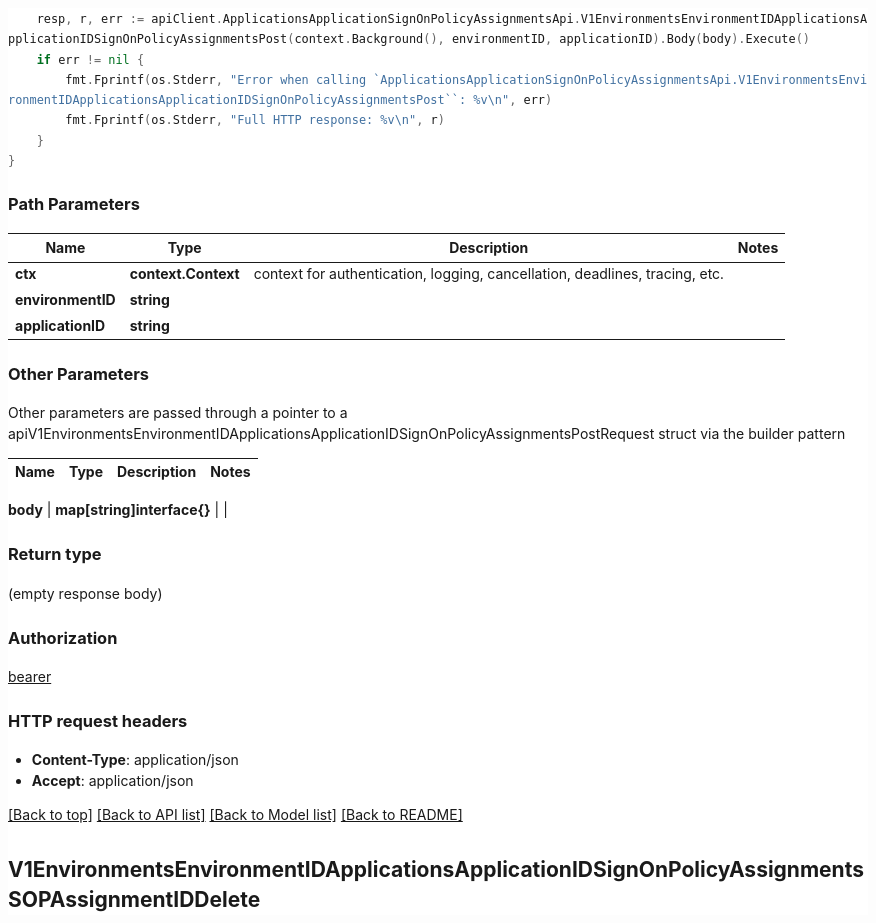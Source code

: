 ```go
    resp, r, err := apiClient.ApplicationsApplicationSignOnPolicyAssignmentsApi.V1EnvironmentsEnvironmentIDApplicationsApplicationIDSignOnPolicyAssignmentsPost(context.Background(), environmentID, applicationID).Body(body).Execute()
    if err != nil {
        fmt.Fprintf(os.Stderr, "Error when calling `ApplicationsApplicationSignOnPolicyAssignmentsApi.V1EnvironmentsEnvironmentIDApplicationsApplicationIDSignOnPolicyAssignmentsPost``: %v\n", err)
        fmt.Fprintf(os.Stderr, "Full HTTP response: %v\n", r)
    }
}
```

### Path Parameters


Name | Type | Description  | Notes
------------- | ------------- | ------------- | -------------
**ctx** | **context.Context** | context for authentication, logging, cancellation, deadlines, tracing, etc.
**environmentID** | **string** |  | 
**applicationID** | **string** |  | 

### Other Parameters

Other parameters are passed through a pointer to a apiV1EnvironmentsEnvironmentIDApplicationsApplicationIDSignOnPolicyAssignmentsPostRequest struct via the builder pattern


Name | Type | Description  | Notes
------------- | ------------- | ------------- | -------------


 **body** | **map[string]interface{}** |  | 

### Return type

 (empty response body)

### Authorization

[bearer](../README.md#bearer)

### HTTP request headers

- **Content-Type**: application/json
- **Accept**: application/json

[[Back to top]](#) [[Back to API list]](../README.md#documentation-for-api-endpoints)
[[Back to Model list]](../README.md#documentation-for-models)
[[Back to README]](../README.md)


## V1EnvironmentsEnvironmentIDApplicationsApplicationIDSignOnPolicyAssignmentsSOPAssignmentIDDelete
